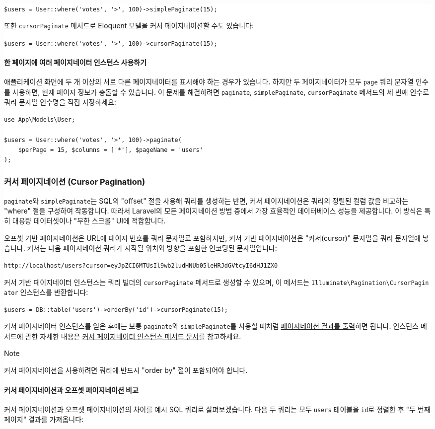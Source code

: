 ```
$users = User::where('votes', '>', 100)->simplePaginate(15);
```

또한 `cursorPaginate` 메서드로 Eloquent 모델을 커서 페이지네이션할 수도 있습니다:

```
$users = User::where('votes', '>', 100)->cursorPaginate(15);
```

<a name="multiple-paginator-instances-per-page"></a>
#### 한 페이지에 여러 페이지네이터 인스턴스 사용하기

애플리케이션 화면에 두 개 이상의 서로 다른 페이지네이터를 표시해야 하는 경우가 있습니다. 하지만 두 페이지네이터가 모두 `page` 쿼리 문자열 인수를 사용하면, 현재 페이지 정보가 충돌할 수 있습니다. 이 문제를 해결하려면 `paginate`, `simplePaginate`, `cursorPaginate` 메서드의 세 번째 인수로 쿼리 문자열 인수명을 직접 지정하세요:

```
use App\Models\User;

$users = User::where('votes', '>', 100)->paginate(
    $perPage = 15, $columns = ['*'], $pageName = 'users'
);
```

<a name="cursor-pagination"></a>
### 커서 페이지네이션 (Cursor Pagination)

`paginate`와 `simplePaginate`는 SQL의 "offset" 절을 사용해 쿼리를 생성하는 반면, 커서 페이지네이션은 쿼리의 정렬된 컬럼 값을 비교하는 "where" 절을 구성하여 작동합니다. 따라서 Laravel의 모든 페이지네이션 방법 중에서 가장 효율적인 데이터베이스 성능을 제공합니다. 이 방식은 특히 대용량 데이터셋이나 "무한 스크롤" UI에 적합합니다.

오프셋 기반 페이지네이션은 URL에 페이지 번호를 쿼리 문자열로 포함하지만, 커서 기반 페이지네이션은 "커서(cursor)" 문자열을 쿼리 문자열에 넣습니다. 커서는 다음 페이지네이션 쿼리가 시작될 위치와 방향을 포함한 인코딩된 문자열입니다:

```nothing
http://localhost/users?cursor=eyJpZCI6MTUsIl9wb2ludHNUb05leHRJdGVtcyI6dHJ1ZX0
```

커서 기반 페이지네이터 인스턴스는 쿼리 빌더의 `cursorPaginate` 메서드로 생성할 수 있으며, 이 메서드는 `Illuminate\Pagination\CursorPaginator` 인스턴스를 반환합니다:

```
$users = DB::table('users')->orderBy('id')->cursorPaginate(15);
```

커서 페이지네이터 인스턴스를 얻은 후에는 보통 `paginate`와 `simplePaginate`를 사용할 때처럼 [페이지네이션 결과를 출력](#displaying-pagination-results)하면 됩니다. 인스턴스 메서드에 관한 자세한 내용은 [커서 페이지네이터 인스턴스 메서드 문서](#cursor-paginator-instance-methods)를 참고하세요.

> [!NOTE]
> 커서 페이지네이션을 사용하려면 쿼리에 반드시 "order by" 절이 포함되어야 합니다.

<a name="cursor-vs-offset-pagination"></a>
#### 커서 페이지네이션과 오프셋 페이지네이션 비교

커서 페이지네이션과 오프셋 페이지네이션의 차이를 예시 SQL 쿼리로 살펴보겠습니다. 다음 두 쿼리는 모두 `users` 테이블을 `id`로 정렬한 후 "두 번째 페이지" 결과를 가져옵니다:
